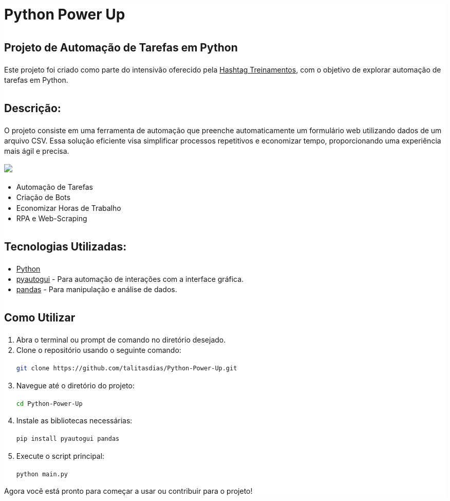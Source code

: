 # Python Power Up
## Projeto de Automação de Tarefas em Python
<p>Este projeto foi criado como parte do intensivão oferecido pela <a href='https://www.hashtagtreinamentos.com/' target='_blank'>Hashtag Treinamentos</a>, com o objetivo de explorar automação de tarefas em Python.</p>

## Descrição:
<p>O projeto consiste em uma ferramenta de automação que preenche automaticamente um formulário web utilizando dados de um arquivo CSV. Essa solução eficiente visa simplificar processos repetitivos e economizar tempo, proporcionando uma experiência mais ágil e precisa.</p>
<img src='capa.gif' width='100%'>
<ul>
  <li>Automação de Tarefas</li>
  <li>Criação de Bots</li>
  <li>Economizar Horas de Trabalho</li>
  <li>RPA e Web-Scraping</li>
</ul>

## Tecnologias Utilizadas:
<ul>
  <li><a href='https://www.python.org/'>Python</a></li>
  <li><a href='https://pyautogui.readthedocs.io/en/latest/'>pyautogui</a> - Para automação de interações com a interface gráfica.</li>
  <li><a href='https://pandas.pydata.org/'>pandas</a> - Para manipulação e análise de dados.</li>
</ul>

## Como Utilizar
<ol>
  <li>Abra o terminal ou prompt de comando no diretório desejado.</li>
  <li>Clone o repositório usando o seguinte comando:</li>
  
  ```bash
  git clone https://github.com/talitasdias/Python-Power-Up.git
  ```

  <li>Navegue até o diretório do projeto:</li>

  ```bash
  cd Python-Power-Up
  ```

  <li>Instale as bibliotecas necessárias:</li>
  
  ```bash
  pip install pyautogui pandas
  ```

  <li>Execute o script principal:</li>

  ```bash
  python main.py
  ```

</ol>
   Agora você está pronto para começar a usar ou contribuir para o projeto!
  

